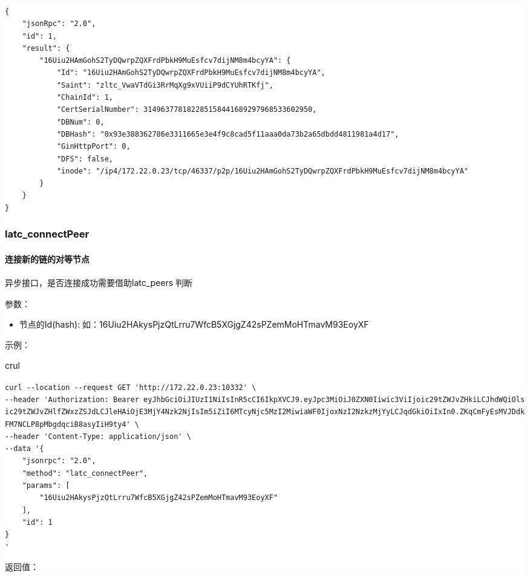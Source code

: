 ```
{
    "jsonRpc": "2.0",
    "id": 1,
    "result": {
        "16Uiu2HAmGohS2TyDQwrpZQXFrdPbkH9MuEsfcv7dijNM8m4bcyYA": {
            "Id": "16Uiu2HAmGohS2TyDQwrpZQXFrdPbkH9MuEsfcv7dijNM8m4bcyYA",
            "Saint": "zltc_VwaVTdGi3RrMqXg9xVUiiP9dCYUhRTKfj",
            "ChainId": 1,
            "CertSerialNumber": 314963778182285158441689297968533602950,
            "DBNum": 0,
            "DBHash": "0x93e388362786e3311665e3e4f9c8cad5f11aaa0da73b2a65dbdd4811981a4d17",
            "GinHttpPort": 0,
            "DFS": false,
            "inode": "/ip4/172.22.0.23/tcp/46337/p2p/16Uiu2HAmGohS2TyDQwrpZQXFrdPbkH9MuEsfcv7dijNM8m4bcyYA"
        }
    }
}
```

### latc_connectPeer

#### 连接新的链的对等节点

异步接口，是否连接成功需要借助latc_peers 判断

参数：

- 节点的Id(hash): 如：16Uiu2HAkysPjzQtLrru7WfcB5XGjgZ42sPZemMoHTmavM93EoyXF

示例：

crul



```
curl --location --request GET 'http://172.22.0.23:10332' \
--header 'Authorization: Bearer eyJhbGciOiJIUzI1NiIsInR5cCI6IkpXVCJ9.eyJpc3MiOiJ0ZXN0Iiwic3ViIjoic29tZWJvZHkiLCJhdWQiOlsic29tZWJvZHlfZWxzZSJdLCJleHAiOjE3MjY4Nzk2NjIsIm5iZiI6MTcyNjc5MzI2MiwiaWF0IjoxNzI2NzkzMjYyLCJqdGkiOiIxIn0.ZKqCmFyEsMVJDdkFM7NCLP8pMbgdqciB8asyIiH9ty4' \
--header 'Content-Type: application/json' \
--data '{
    "jsonrpc": "2.0",
    "method": "latc_connectPeer",
    "params": [
        "16Uiu2HAkysPjzQtLrru7WfcB5XGjgZ42sPZemMoHTmavM93EoyXF"
    ],
    "id": 1
}
'
```

返回值：
